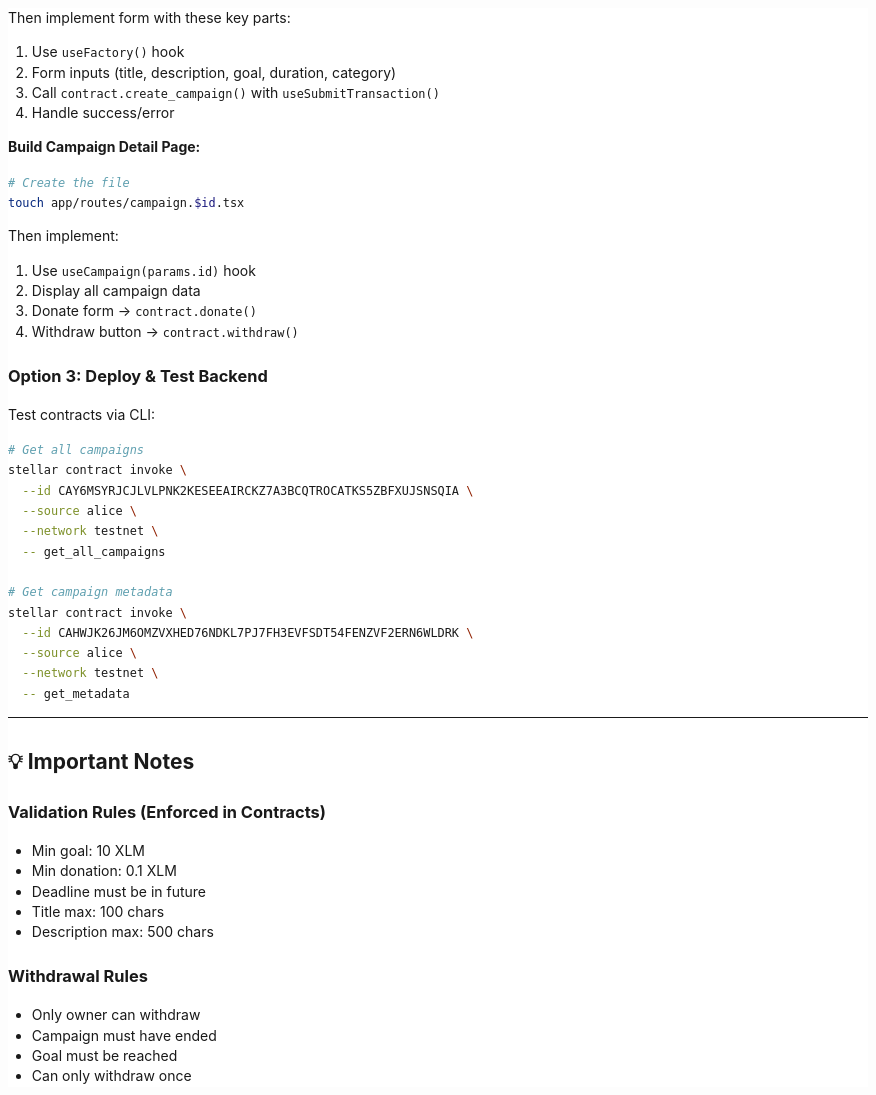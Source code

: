 Then implement form with these key parts:
1. Use `useFactory()` hook
2. Form inputs (title, description, goal, duration, category)
3. Call `contract.create_campaign()` with `useSubmitTransaction()`
4. Handle success/error

**Build Campaign Detail Page:**
```bash
# Create the file
touch app/routes/campaign.$id.tsx
```

Then implement:
1. Use `useCampaign(params.id)` hook
2. Display all campaign data
3. Donate form → `contract.donate()`
4. Withdraw button → `contract.withdraw()`

### **Option 3: Deploy & Test Backend**

Test contracts via CLI:
```bash
# Get all campaigns
stellar contract invoke \
  --id CAY6MSYRJCJLVLPNK2KESEEAIRCKZ7A3BCQTROCATKS5ZBFXUJSNSQIA \
  --source alice \
  --network testnet \
  -- get_all_campaigns

# Get campaign metadata
stellar contract invoke \
  --id CAHWJK26JM6OMZVXHED76NDKL7PJ7FH3EVFSDT54FENZVF2ERN6WLDRK \
  --source alice \
  --network testnet \
  -- get_metadata
```

---

## 💡 Important Notes

### **Validation Rules (Enforced in Contracts)**
- Min goal: 10 XLM
- Min donation: 0.1 XLM
- Deadline must be in future
- Title max: 100 chars
- Description max: 500 chars

### **Withdrawal Rules**
- Only owner can withdraw
- Campaign must have ended
- Goal must be reached
- Can only withdraw once
